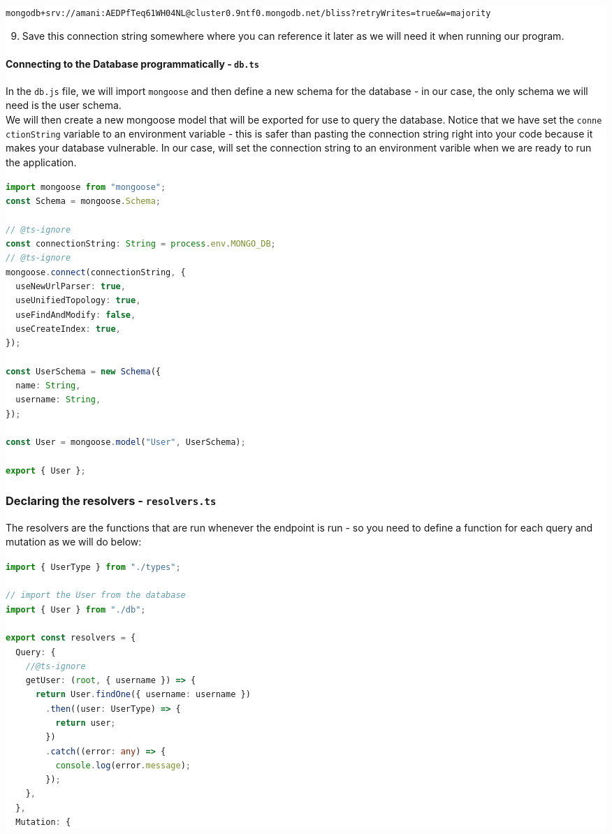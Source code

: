 ```txt
mongodb+srv://amani:AEDPfTeq61WH04NL@cluster0.9ntf0.mongodb.net/bliss?retryWrites=true&w=majority
```

9. Save this connection string somewhere where you can reference it later as we will need it when running our program.

#### Connecting to the Database programmatically - `db.ts`

In the `db.js` file, we will import `mongoose` and then define a new schema for the database - in our case, the only schema we will need is the user schema.
<br>
We will then create a new mongoose model that will be exported for use to query the database.
Notice that we have set the `connectionString` variable to an environment variable - this is safer than pasting the connection string right into your code because it makes your database vulnerable. In our case, will set the connection string to an environment varible when we are ready to run the application.

```ts
import mongoose from "mongoose";
const Schema = mongoose.Schema;

// @ts-ignore
const connectionString: String = process.env.MONGO_DB;
// @ts-ignore
mongoose.connect(connectionString, {
  useNewUrlParser: true,
  useUnifiedTopology: true,
  useFindAndModify: false,
  useCreateIndex: true,
});

const UserSchema = new Schema({
  name: String,
  username: String,
});

const User = mongoose.model("User", UserSchema);

export { User };
```

### Declaring the resolvers - `resolvers.ts`

The resolvers are the functions that are run whenever the endpoint is run - so you need to define a function for each query and mutation as we will do below:

```ts
import { UserType } from "./types";

// import the User from the database
import { User } from "./db";

export const resolvers = {
  Query: {
    //@ts-ignore
    getUser: (root, { username }) => {
      return User.findOne({ username: username })
        .then((user: UserType) => {
          return user;
        })
        .catch((error: any) => {
          console.log(error.message);
        });
    },
  },
  Mutation: {
```